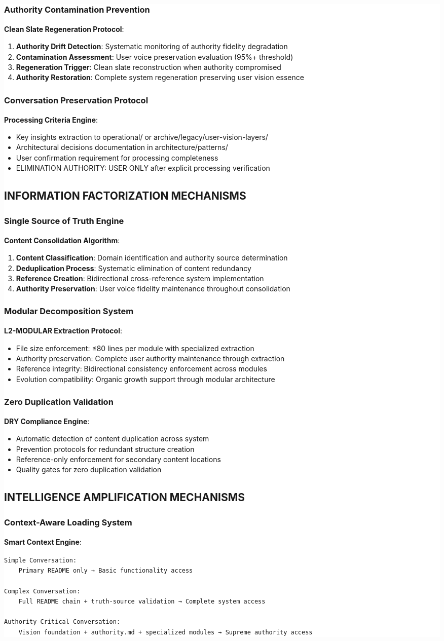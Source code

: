 ### Authority Contamination Prevention
**Clean Slate Regeneration Protocol**:
1. **Authority Drift Detection**: Systematic monitoring of authority fidelity degradation
2. **Contamination Assessment**: User voice preservation evaluation (95%+ threshold)
3. **Regeneration Trigger**: Clean slate reconstruction when authority compromised
4. **Authority Restoration**: Complete system regeneration preserving user vision essence

### Conversation Preservation Protocol
**Processing Criteria Engine**:
- Key insights extraction to operational/ or archive/legacy/user-vision-layers/
- Architectural decisions documentation in architecture/patterns/
- User confirmation requirement for processing completeness
- ELIMINATION AUTHORITY: USER ONLY after explicit processing verification

## INFORMATION FACTORIZATION MECHANISMS

### Single Source of Truth Engine
**Content Consolidation Algorithm**:
1. **Content Classification**: Domain identification and authority source determination
2. **Deduplication Process**: Systematic elimination of content redundancy
3. **Reference Creation**: Bidirectional cross-reference system implementation
4. **Authority Preservation**: User voice fidelity maintenance throughout consolidation

### Modular Decomposition System
**L2-MODULAR Extraction Protocol**:
- File size enforcement: ≤80 lines per module with specialized extraction
- Authority preservation: Complete user authority maintenance through extraction
- Reference integrity: Bidirectional consistency enforcement across modules
- Evolution compatibility: Organic growth support through modular architecture

### Zero Duplication Validation
**DRY Compliance Engine**:
- Automatic detection of content duplication across system
- Prevention protocols for redundant structure creation
- Reference-only enforcement for secondary content locations
- Quality gates for zero duplication validation

## INTELLIGENCE AMPLIFICATION MECHANISMS

### Context-Aware Loading System
**Smart Context Engine**:
```
Simple Conversation:
    Primary README only → Basic functionality access
    
Complex Conversation:  
    Full README chain + truth-source validation → Complete system access
    
Authority-Critical Conversation:
    Vision foundation + authority.md + specialized modules → Supreme authority access
```
